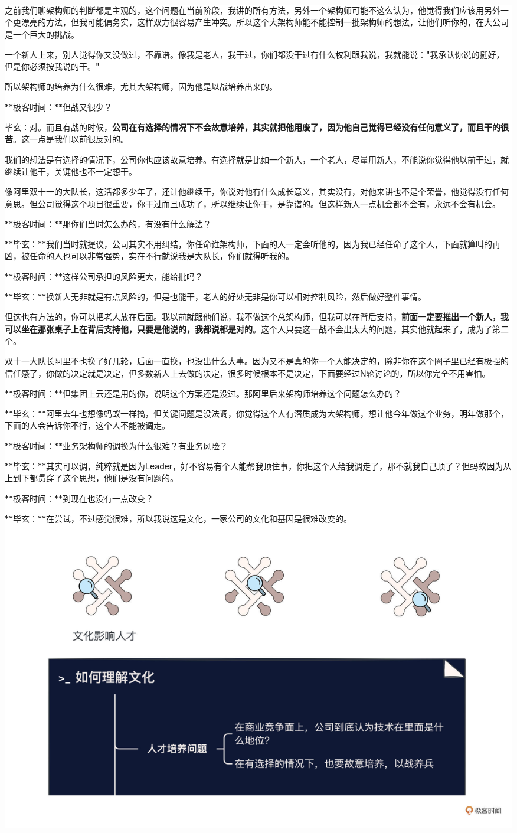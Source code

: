 之前我们聊架构师的判断都是主观的，这个问题在当前阶段，我讲的所有方法，另外一个架构师可能不这么认为，他觉得我们应该用另外一个更漂亮的方法，但我可能偏务实，这样双方很容易产生冲突。所以这个大架构师能不能控制一批架构师的想法，让他们听你的，在大公司是一个巨大的挑战。

一个新人上来，别人觉得你又没做过，不靠谱。像我是老人，我干过，你们都没干过有什么权利跟我说，我就能说："我承认你说的挺好，但是你必须按我说的干。"

所以架构师的培养为什么很难，尤其大架构师，因为他是以战培养出来的。

**极客时间：**但战又很少？

毕玄：对。而且有战的时候，**公司在有选择的情况下不会故意培养，其实就把他用废了，因为他自己觉得已经没有任何意义了，而且干的很苦**。这一点是我们以前很反对的。

我们的想法是有选择的情况下，公司你也应该故意培养。有选择就是比如一个新人，一个老人，尽量用新人，不能说你觉得他以前干过，就继续让他干，关键他也不一定想干。

像阿里双十一的大队长，这活都多少年了，还让他继续干，你说对他有什么成长意义，其实没有，对他来讲也不是个荣誉，他觉得没有任何意思。但公司觉得这个项目很重要，你干过而且成功了，所以继续让你干，是靠谱的。但这样新人一点机会都不会有，永远不会有机会。

**极客时间：**那你们当时怎么办的，有没有什么解法？

**毕玄：**我们当时就提议，公司其实不用纠结，你任命谁架构师，下面的人一定会听他的，因为我已经任命了这个人，下面就算叫的再凶，被任命的人也可以非常强势，实在不行就说我是大队长，你们就得听我的。

**极客时间：**这样公司承担的风险更大，能给批吗？

**毕玄：**换新人无非就是有点风险的，但是也能干，老人的好处无非是你可以相对控制风险，然后做好整件事情。

但这也有方法的，你可以把老人放在后面。我以前就跟他们说，我不做这个总架构师，但我可以在背后支持，**前面一定要推出一个新人，我可以坐在那张桌子上在背后支持他，只要是他说的，我都说都是对的**。这个人只要这一战不会出太大的问题，其实他就起来了，成为了第二个。

双十一大队长阿里不也换了好几轮，后面一直换，也没出什么大事。因为又不是真的你一个人能决定的，除非你在这个圈子里已经有极强的信任感了，你做的决定就是决定，但多数新人上去做的决定，很多时候根本不是决定，下面要经过N轮讨论的，所以你完全不用害怕。

**极客时间：**但集团上云还是用的你，说明这个方案还是没过。那阿里后来架构师培养这个问题怎么办的？

**毕玄：**阿里去年也想像蚂蚁一样搞，但关键问题是没法调，你觉得这个人有潜质成为大架构师，想让他今年做这个业务，明年做那个，下面的人会告诉你不行，这个人不能被调走。

**极客时间：**业务架构师的调换为什么很难？有业务风险？

**毕玄：**其实可以调，纯粹就是因为Leader，好不容易有个人能帮我顶住事，你把这个人给我调走了，那不就我自己顶了？但蚂蚁因为从上到下都贯穿了这个思想，他们是没有问题的。

**极客时间：**到现在也没有一点改变？

**毕玄：**在尝试，不过感觉很难，所以我说这是文化，一家公司的文化和基因是很难改变的。

![图片](assets/fbfa66f6b8ce4d0ab7aae78dd3c40abc.jpg)
